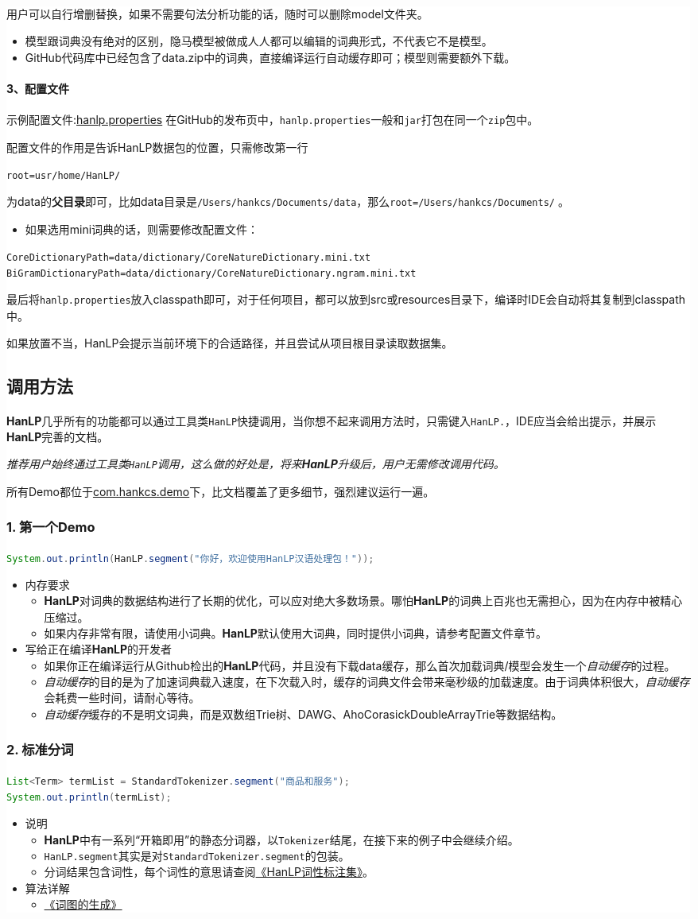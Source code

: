 用户可以自行增删替换，如果不需要句法分析功能的话，随时可以删除model文件夹。
- 模型跟词典没有绝对的区别，隐马模型被做成人人都可以编辑的词典形式，不代表它不是模型。
- GitHub代码库中已经包含了data.zip中的词典，直接编译运行自动缓存即可；模型则需要额外下载。

#### 3、配置文件
示例配置文件:[hanlp.properties](https://github.com/hankcs/HanLP/releases)
在GitHub的发布页中，```hanlp.properties```一般和```jar```打包在同一个```zip```包中。

配置文件的作用是告诉HanLP数据包的位置，只需修改第一行

    root=usr/home/HanLP/

为data的**父目录**即可，比如data目录是`/Users/hankcs/Documents/data`，那么`root=/Users/hankcs/Documents/` 。

- 如果选用mini词典的话，则需要修改配置文件：
```
CoreDictionaryPath=data/dictionary/CoreNatureDictionary.mini.txt
BiGramDictionaryPath=data/dictionary/CoreNatureDictionary.ngram.mini.txt
```

最后将`hanlp.properties`放入classpath即可，对于任何项目，都可以放到src或resources目录下，编译时IDE会自动将其复制到classpath中。

如果放置不当，HanLP会提示当前环境下的合适路径，并且尝试从项目根目录读取数据集。

## 调用方法

**HanLP**几乎所有的功能都可以通过工具类`HanLP`快捷调用，当你想不起来调用方法时，只需键入`HanLP.`，IDE应当会给出提示，并展示**HanLP**完善的文档。

*推荐用户始终通过工具类`HanLP`调用，这么做的好处是，将来**HanLP**升级后，用户无需修改调用代码。*

所有Demo都位于[com.hankcs.demo](https://github.com/hankcs/HanLP/tree/master/src/test/java/com/hankcs/demo)下，比文档覆盖了更多细节，强烈建议运行一遍。

### 1. 第一个Demo

```java
System.out.println(HanLP.segment("你好，欢迎使用HanLP汉语处理包！"));
```
- 内存要求
  * **HanLP**对词典的数据结构进行了长期的优化，可以应对绝大多数场景。哪怕**HanLP**的词典上百兆也无需担心，因为在内存中被精心压缩过。
  * 如果内存非常有限，请使用小词典。**HanLP**默认使用大词典，同时提供小词典，请参考配置文件章节。
- 写给正在编译**HanLP**的开发者
  * 如果你正在编译运行从Github检出的**HanLP**代码，并且没有下载data缓存，那么首次加载词典/模型会发生一个*自动缓存*的过程。
  * *自动缓存*的目的是为了加速词典载入速度，在下次载入时，缓存的词典文件会带来毫秒级的加载速度。由于词典体积很大，*自动缓存*会耗费一些时间，请耐心等待。
  * *自动缓存*缓存的不是明文词典，而是双数组Trie树、DAWG、AhoCorasickDoubleArrayTrie等数据结构。

### 2. 标准分词

```java
List<Term> termList = StandardTokenizer.segment("商品和服务");
System.out.println(termList);
```
- 说明
  * **HanLP**中有一系列“开箱即用”的静态分词器，以`Tokenizer`结尾，在接下来的例子中会继续介绍。
  * `HanLP.segment`其实是对`StandardTokenizer.segment`的包装。
  * 分词结果包含词性，每个词性的意思请查阅[《HanLP词性标注集》](http://www.hankcs.com/nlp/part-of-speech-tagging.html#h2-8)。
- 算法详解
  * [《词图的生成》](http://www.hankcs.com/nlp/segment/the-word-graph-is-generated.html)
